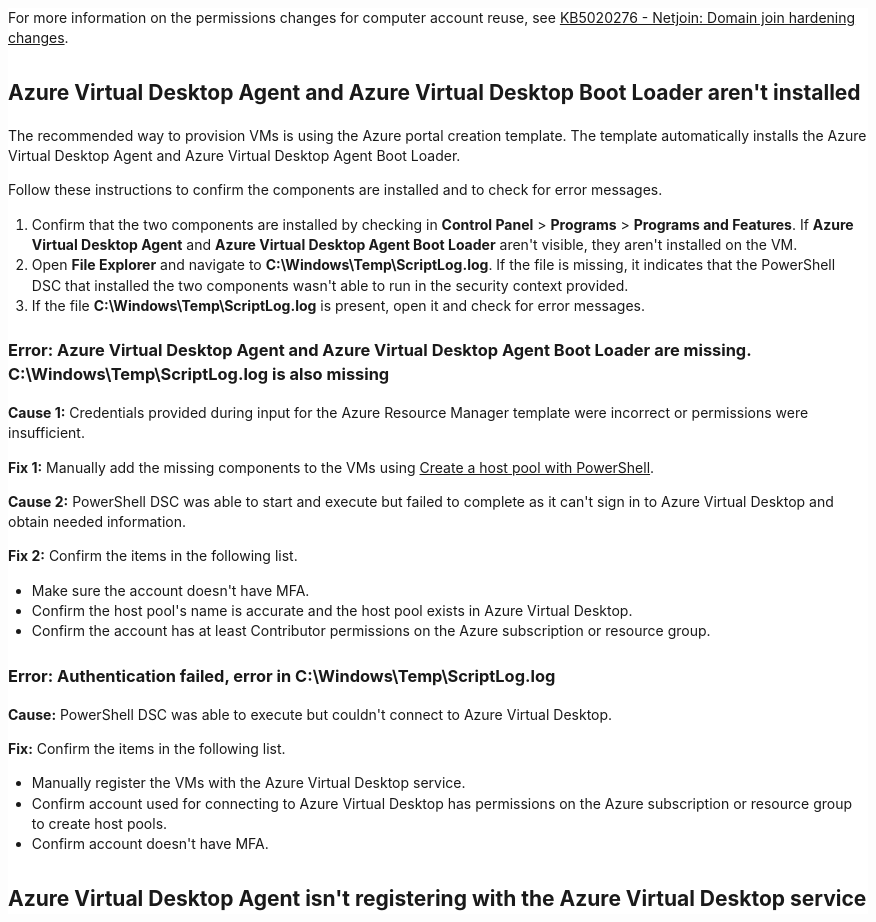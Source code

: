 For more information on the permissions changes for computer account reuse, see [KB5020276 - Netjoin: Domain join hardening changes](https://support.microsoft.com/en-us/topic/kb5020276-netjoin-domain-join-hardening-changes-2b65a0f3-1f4c-42ef-ac0f-1caaf421baf8).

## Azure Virtual Desktop Agent and Azure Virtual Desktop Boot Loader aren't installed

The recommended way to provision VMs is using the Azure portal creation template. The template automatically installs the Azure Virtual Desktop Agent and Azure Virtual Desktop Agent Boot Loader.

Follow these instructions to confirm the components are installed and to check for error messages.

1. Confirm that the two components are installed by checking in **Control Panel** > **Programs** > **Programs and Features**. If **Azure Virtual Desktop Agent** and **Azure Virtual Desktop Agent Boot Loader** aren't visible, they aren't installed on the VM.
2. Open **File Explorer** and navigate to **C:\Windows\Temp\ScriptLog.log**. If the file is missing, it indicates that the PowerShell DSC that installed the two components wasn't able to run in the security context provided.
3. If the file **C:\Windows\Temp\ScriptLog.log** is present, open it and check for error messages.

### Error: Azure Virtual Desktop Agent and Azure Virtual Desktop Agent Boot Loader are missing. C:\Windows\Temp\ScriptLog.log is also missing

**Cause 1:** Credentials provided during input for the Azure Resource Manager template were incorrect or permissions were insufficient.

**Fix 1:** Manually add the missing components to the VMs using [Create a host pool with PowerShell](/azure/virtual-desktop/create-host-pools-powershell).

**Cause 2:** PowerShell DSC was able to start and execute but failed to complete as it can't sign in to Azure Virtual Desktop and obtain needed information.

**Fix 2:** Confirm the items in the following list.

- Make sure the account doesn't have MFA.
- Confirm the host pool's name is accurate and the host pool exists in Azure Virtual Desktop.
- Confirm the account has at least Contributor permissions on the Azure subscription or resource group.

### Error: Authentication failed, error in C:\Windows\Temp\ScriptLog.log

**Cause:** PowerShell DSC was able to execute but couldn't connect to Azure Virtual Desktop.

**Fix:** Confirm the items in the following list.

- Manually register the VMs with the Azure Virtual Desktop service.
- Confirm account used for connecting to Azure Virtual Desktop has permissions on the Azure subscription or resource group to create host pools.
- Confirm account doesn't have MFA.

## Azure Virtual Desktop Agent isn't registering with the Azure Virtual Desktop service
